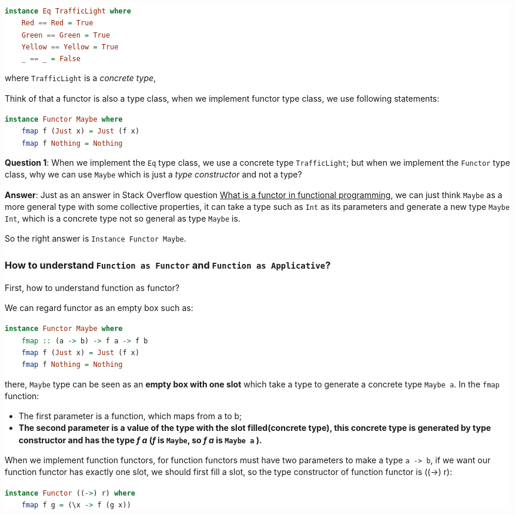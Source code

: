 ```haskell
instance Eq TrafficLight where 
	Red == Red = True 
	Green == Green = True 
	Yellow == Yellow = True 
	_ == _ = False
```

where `TrafficLight` is a *concrete type*, 

Think of that a functor is also a type class, when we implement functor type class, we use following statements:

```haskell
instance Functor Maybe where 
	fmap f (Just x) = Just (f x) 
	fmap f Nothing = Nothing
```

**Question 1**: When we implement the `Eq` type class, we use a concrete type `TrafficLight`; but when we implement the `Functor` type class, why we can use `Maybe` which is just a *type constructor* and not a type?

**Answer**: Just as an answer in Stack Overflow question [What is a functor in functional programming](https://stackoverflow.com/questions/2030863/in-functional-programming-what-is-a-functor), we can just think `Maybe` as a more general type with some collective properties, it can take a type such as `Int` as its parameters and generate a new type `Maybe Int`, which is a concrete type not so general as type `Maybe` is.

So the right answer is `Instance Functor Maybe`.

### How to understand `Function as Functor` and `Function as Applicative`?

First, how to understand function as functor?

We can regard functor as an empty box such as:

```haskell
instance Functor Maybe where 
	fmap :: (a -> b) -> f a -> f b
	fmap f (Just x) = Just (f x) 
	fmap f Nothing = Nothing
```

there, `Maybe` type can be seen as an **empty box with one slot** which take a type to generate a concrete type `Maybe a`. In the `fmap` function:

- The first parameter is a function, which maps from a to b;
- **The second parameter is a value of the type with the slot filled(concrete type), this concrete type is generated by type constructor and has the type *f a* (*f* is `Maybe`, so *f a* is `Maybe a` ).**

When we implement function functors, for function functors must have two parameters to make a type `a -> b`, if we want our function functor has exactly one slot, we should first fill a slot, so the type constructor of function functor is ((->) r):

```haskell
instance Functor ((->) r) where 
	fmap f g = (\x -> f (g x))
```
